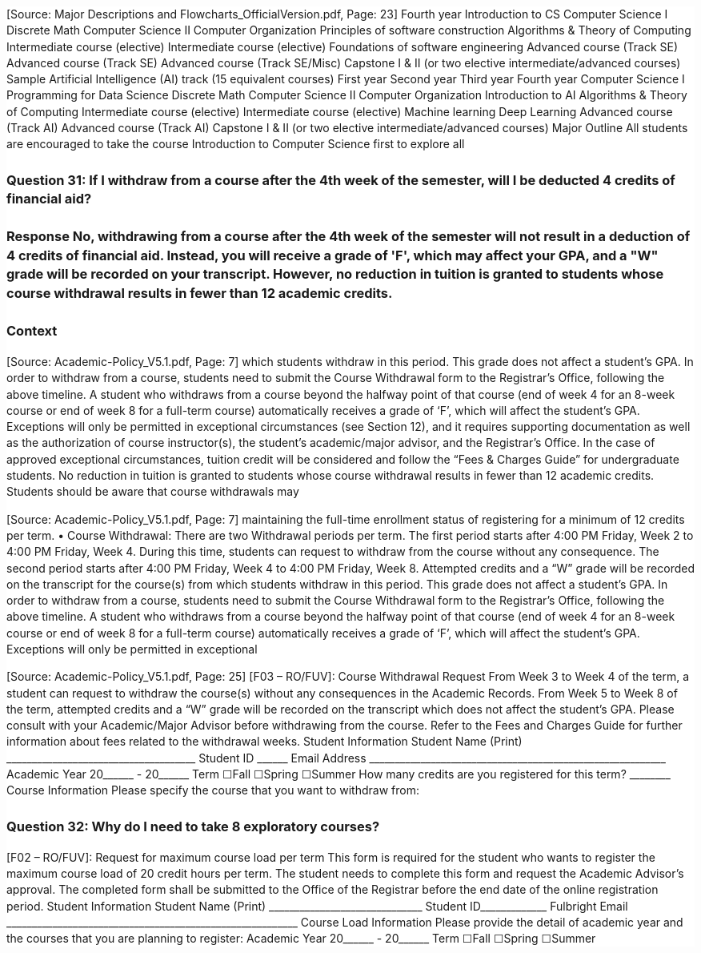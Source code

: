 [Source: Major Descriptions and Flowcharts_OfficialVersion.pdf, Page: 23]
Fourth year Introduction to CS Computer Science I Discrete Math Computer Science II Computer Organization Principles of software construction Algorithms & Theory of Computing Intermediate course (elective) Intermediate course (elective) Foundations of software engineering Advanced course (Track SE) Advanced course (Track SE) Advanced course (Track SE/Misc) Capstone I & II (or two elective intermediate/advanced courses) Sample Artificial Intelligence (AI) track (15 equivalent courses) First year Second year Third year Fourth year Computer Science I Programming for Data Science Discrete Math Computer Science II Computer Organization Introduction to AI Algorithms & Theory of Computing Intermediate course (elective) Intermediate course (elective) Machine learning Deep Learning Advanced course (Track AI) Advanced course (Track AI) Capstone I & II (or two elective intermediate/advanced courses) Major Outline All students are encouraged to take the course Introduction to Computer Science first to explore all 
### Question 31: If I withdraw from a course after the 4th week of the semester, will I be deducted 4 credits of financial aid? 
 ### Response No, withdrawing from a course after the 4th week of the semester will not result in a deduction of 4 credits of financial aid. Instead, you will receive a grade of 'F', which may affect your GPA, and a "W" grade will be recorded on your transcript. However, no reduction in tuition is granted to students whose course withdrawal results in fewer than 12 academic credits.
 ### Context 
[Source: Academic-Policy_V5.1.pdf, Page: 7]
which students withdraw in this period. This grade does not affect a student’s GPA. In order to withdraw from a course, students need to submit the Course Withdrawal form to the Registrar’s Office, following the above timeline. A student who withdraws from a course beyond the halfway point of that course (end of week 4 for an 8-week course or end of week 8 for a full-term course) automatically receives a grade of ‘F’, which will affect the student’s GPA. Exceptions will only be permitted in exceptional circumstances (see Section 12), and it requires supporting documentation as well as the authorization of course instructor(s), the student’s academic/major advisor, and the Registrar’s Office. In the case of approved exceptional circumstances, tuition credit will be considered and follow the “Fees & Charges Guide” for undergraduate students. No reduction in tuition is granted to students whose course withdrawal results in fewer than 12 academic credits.  Students should be aware that course withdrawals may

[Source: Academic-Policy_V5.1.pdf, Page: 7]
maintaining the full-time enrollment status of registering for a minimum of 12 credits per term. • Course Withdrawal: There are two Withdrawal periods per term. The first period starts after 4:00 PM Friday, Week 2 to 4:00 PM Friday, Week 4. During this time, students can request to withdraw from the course without any consequence. The second period starts after 4:00 PM Friday, Week 4 to 4:00 PM Friday, Week 8. Attempted credits and a “W” grade will be recorded on the transcript for the course(s) from which students withdraw in this period. This grade does not affect a student’s GPA. In order to withdraw from a course, students need to submit the Course Withdrawal form to the Registrar’s Office, following the above timeline. A student who withdraws from a course beyond the halfway point of that course (end of week 4 for an 8-week course or end of week 8 for a full-term course) automatically receives a grade of ‘F’, which will affect the student’s GPA. Exceptions will only be permitted in exceptional

[Source: Academic-Policy_V5.1.pdf, Page: 25]
[F03 – RO/FUV]: Course Withdrawal Request From Week 3 to Week 4 of the term, a student can request to withdraw the course(s) without any consequences in the Academic Records. From Week 5 to Week 8 of the term, attempted credits and a “W” grade will be recorded on the transcript which does not affect the student’s GPA. Please consult with your Academic/Major Advisor before withdrawing from the course. Refer to the Fees and Charges Guide for further information about fees related to the withdrawal weeks. Student Information Student Name (Print) _____________________________________ Student ID ______ Email Address __________________________________________________________ Academic Year 20______ - 20______ Term     ☐Fall      ☐Spring ☐Summer How many credits are you registered for this term?  ________ Course Information Please specify the course that you want to withdraw from: 
### Question 32: Why do I need to take 8 exploratory courses? 

[F02 – RO/FUV]: Request for maximum course load per term This form is required for the student who wants to register the maximum course load of 20 credit hours per term. The student needs to complete this form and request the Academic Advisor’s approval. The completed form shall be submitted to the Office of the Registrar before the end date of the online registration period. Student Information Student Name (Print) ______________________________ Student ID_____________ Fulbright Email _________________________________________________________ Course Load Information Please provide the detail of academic year and the courses that you are planning to register: Academic Year  20______ - 20______ Term       ☐Fall    ☐Spring     ☐Summer